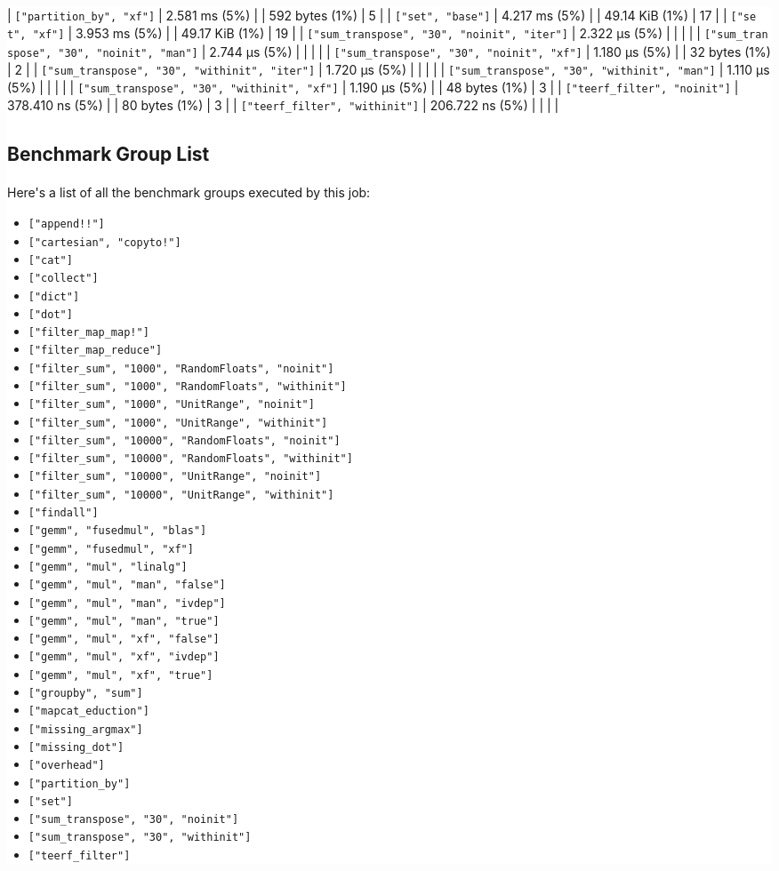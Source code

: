| `["partition_by", "xf"]`                                       |   2.581 ms (5%) |         |  592 bytes (1%) |           5 |
| `["set", "base"]`                                              |   4.217 ms (5%) |         |  49.14 KiB (1%) |          17 |
| `["set", "xf"]`                                                |   3.953 ms (5%) |         |  49.17 KiB (1%) |          19 |
| `["sum_transpose", "30", "noinit", "iter"]`                    |   2.322 μs (5%) |         |                 |             |
| `["sum_transpose", "30", "noinit", "man"]`                     |   2.744 μs (5%) |         |                 |             |
| `["sum_transpose", "30", "noinit", "xf"]`                      |   1.180 μs (5%) |         |   32 bytes (1%) |           2 |
| `["sum_transpose", "30", "withinit", "iter"]`                  |   1.720 μs (5%) |         |                 |             |
| `["sum_transpose", "30", "withinit", "man"]`                   |   1.110 μs (5%) |         |                 |             |
| `["sum_transpose", "30", "withinit", "xf"]`                    |   1.190 μs (5%) |         |   48 bytes (1%) |           3 |
| `["teerf_filter", "noinit"]`                                   | 378.410 ns (5%) |         |   80 bytes (1%) |           3 |
| `["teerf_filter", "withinit"]`                                 | 206.722 ns (5%) |         |                 |             |

## Benchmark Group List
Here's a list of all the benchmark groups executed by this job:

- `["append!!"]`
- `["cartesian", "copyto!"]`
- `["cat"]`
- `["collect"]`
- `["dict"]`
- `["dot"]`
- `["filter_map_map!"]`
- `["filter_map_reduce"]`
- `["filter_sum", "1000", "RandomFloats", "noinit"]`
- `["filter_sum", "1000", "RandomFloats", "withinit"]`
- `["filter_sum", "1000", "UnitRange", "noinit"]`
- `["filter_sum", "1000", "UnitRange", "withinit"]`
- `["filter_sum", "10000", "RandomFloats", "noinit"]`
- `["filter_sum", "10000", "RandomFloats", "withinit"]`
- `["filter_sum", "10000", "UnitRange", "noinit"]`
- `["filter_sum", "10000", "UnitRange", "withinit"]`
- `["findall"]`
- `["gemm", "fusedmul", "blas"]`
- `["gemm", "fusedmul", "xf"]`
- `["gemm", "mul", "linalg"]`
- `["gemm", "mul", "man", "false"]`
- `["gemm", "mul", "man", "ivdep"]`
- `["gemm", "mul", "man", "true"]`
- `["gemm", "mul", "xf", "false"]`
- `["gemm", "mul", "xf", "ivdep"]`
- `["gemm", "mul", "xf", "true"]`
- `["groupby", "sum"]`
- `["mapcat_eduction"]`
- `["missing_argmax"]`
- `["missing_dot"]`
- `["overhead"]`
- `["partition_by"]`
- `["set"]`
- `["sum_transpose", "30", "noinit"]`
- `["sum_transpose", "30", "withinit"]`
- `["teerf_filter"]`
